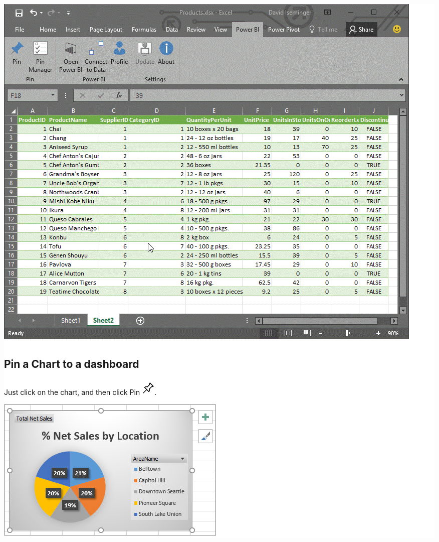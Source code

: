    ![](media/publisher-for-excel/xl-publish.gif)

## Pin a Chart to a dashboard
Just click on the chart, and then click Pin ![](media/publisher-for-excel/pbi_excel_publisher_pin.png).

![](media/publisher-for-excel/pbi_excel_publisher_chart.png)
